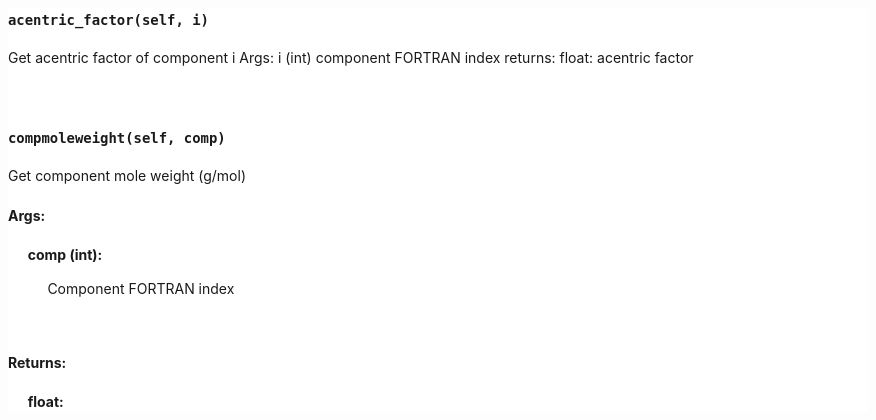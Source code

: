 
### `acentric_factor(self, i)`
Get acentric factor of component i Args: i (int) component FORTRAN index returns: float: acentric factor 

&nbsp;&nbsp;&nbsp;&nbsp; &nbsp;&nbsp;&nbsp;&nbsp; 

### `compmoleweight(self, comp)`
Get component mole weight (g/mol)

#### Args:

&nbsp;&nbsp;&nbsp;&nbsp; **comp (int):** 

&nbsp;&nbsp;&nbsp;&nbsp; &nbsp;&nbsp;&nbsp;&nbsp;  Component FORTRAN index

&nbsp;&nbsp;&nbsp;&nbsp; &nbsp;&nbsp;&nbsp;&nbsp; 

#### Returns:

&nbsp;&nbsp;&nbsp;&nbsp; **float:** 

